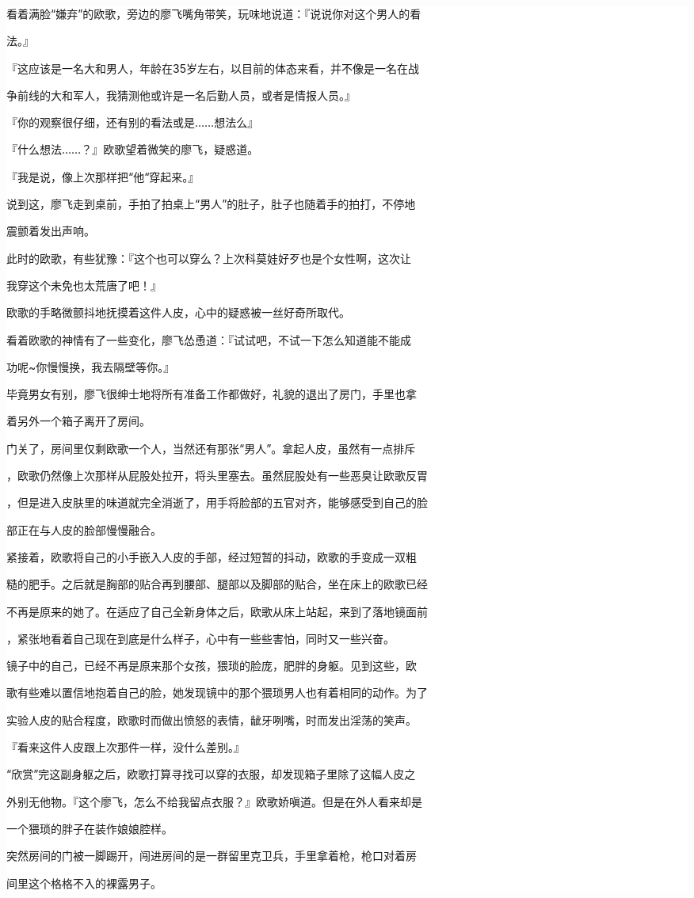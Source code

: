 看着满脸“嫌弃”的欧歌，旁边的廖飞嘴角带笑，玩味地说道：『说说你对这个男人的看

法。』

『这应该是一名大和男人，年龄在35岁左右，以目前的体态来看，并不像是一名在战

争前线的大和军人，我猜测他或许是一名后勤人员，或者是情报人员。』

『你的观察很仔细，还有别的看法或是……想法么』

『什么想法……？』欧歌望着微笑的廖飞，疑惑道。

『我是说，像上次那样把“他“穿起来。』

说到这，廖飞走到桌前，手拍了拍桌上“男人”的肚子，肚子也随着手的拍打，不停地

震颤着发出声响。

此时的欧歌，有些犹豫：『这个也可以穿么？上次科莫娃好歹也是个女性啊，这次让

我穿这个未免也太荒唐了吧！』

欧歌的手略微颤抖地抚摸着这件人皮，心中的疑惑被一丝好奇所取代。

看着欧歌的神情有了一些变化，廖飞怂恿道：『试试吧，不试一下怎么知道能不能成

功呢~你慢慢换，我去隔壁等你。』

毕竟男女有别，廖飞很绅士地将所有准备工作都做好，礼貌的退出了房门，手里也拿

着另外一个箱子离开了房间。

门关了，房间里仅剩欧歌一个人，当然还有那张“男人”。拿起人皮，虽然有一点排斥

，欧歌仍然像上次那样从屁股处拉开，将头里塞去。虽然屁股处有一些恶臭让欧歌反胃

，但是进入皮肤里的味道就完全消逝了，用手将脸部的五官对齐，能够感受到自己的脸

部正在与人皮的脸部慢慢融合。

紧接着，欧歌将自己的小手嵌入人皮的手部，经过短暂的抖动，欧歌的手变成一双粗

糙的肥手。之后就是胸部的贴合再到腰部、腿部以及脚部的贴合，坐在床上的欧歌已经

不再是原来的她了。在适应了自己全新身体之后，欧歌从床上站起，来到了落地镜面前

，紧张地看着自己现在到底是什么样子，心中有一些些害怕，同时又一些兴奋。

镜子中的自己，已经不再是原来那个女孩，猥琐的脸庞，肥胖的身躯。见到这些，欧

歌有些难以置信地抱着自己的脸，她发现镜中的那个猥琐男人也有着相同的动作。为了

实验人皮的贴合程度，欧歌时而做出愤怒的表情，龇牙咧嘴，时而发出淫荡的笑声。

『看来这件人皮跟上次那件一样，没什么差别。』

“欣赏”完这副身躯之后，欧歌打算寻找可以穿的衣服，却发现箱子里除了这幅人皮之

外别无他物。『这个廖飞，怎么不给我留点衣服？』欧歌娇嗔道。但是在外人看来却是

一个猥琐的胖子在装作娘娘腔样。

突然房间的门被一脚踢开，闯进房间的是一群留里克卫兵，手里拿着枪，枪口对着房

间里这个格格不入的裸露男子。
